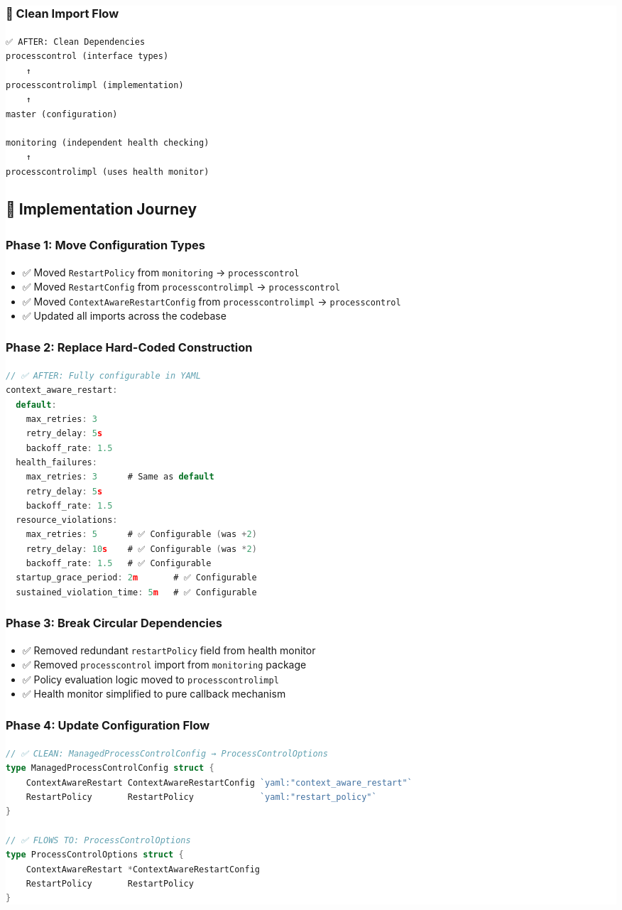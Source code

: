 ### **🔄 Clean Import Flow**
```
✅ AFTER: Clean Dependencies
processcontrol (interface types)
    ↑
processcontrolimpl (implementation) 
    ↑
master (configuration)

monitoring (independent health checking)
    ↑  
processcontrolimpl (uses health monitor)
```

## 🚀 **Implementation Journey**

### **Phase 1: Move Configuration Types**
- ✅ Moved `RestartPolicy` from `monitoring` → `processcontrol`
- ✅ Moved `RestartConfig` from `processcontrolimpl` → `processcontrol`
- ✅ Moved `ContextAwareRestartConfig` from `processcontrolimpl` → `processcontrol`
- ✅ Updated all imports across the codebase

### **Phase 2: Replace Hard-Coded Construction**
```go
// ✅ AFTER: Fully configurable in YAML
context_aware_restart:
  default:
    max_retries: 3
    retry_delay: 5s
    backoff_rate: 1.5
  health_failures:
    max_retries: 3      # Same as default
    retry_delay: 5s
    backoff_rate: 1.5
  resource_violations:
    max_retries: 5      # ✅ Configurable (was +2)
    retry_delay: 10s    # ✅ Configurable (was *2)
    backoff_rate: 1.5   # ✅ Configurable
  startup_grace_period: 2m       # ✅ Configurable
  sustained_violation_time: 5m   # ✅ Configurable
```

### **Phase 3: Break Circular Dependencies**
- ✅ Removed redundant `restartPolicy` field from health monitor
- ✅ Removed `processcontrol` import from `monitoring` package  
- ✅ Policy evaluation logic moved to `processcontrolimpl`
- ✅ Health monitor simplified to pure callback mechanism

### **Phase 4: Update Configuration Flow**
```go
// ✅ CLEAN: ManagedProcessControlConfig → ProcessControlOptions  
type ManagedProcessControlConfig struct {
    ContextAwareRestart ContextAwareRestartConfig `yaml:"context_aware_restart"`
    RestartPolicy       RestartPolicy             `yaml:"restart_policy"`
}

// ✅ FLOWS TO: ProcessControlOptions
type ProcessControlOptions struct {
    ContextAwareRestart *ContextAwareRestartConfig
    RestartPolicy       RestartPolicy  
}
```
